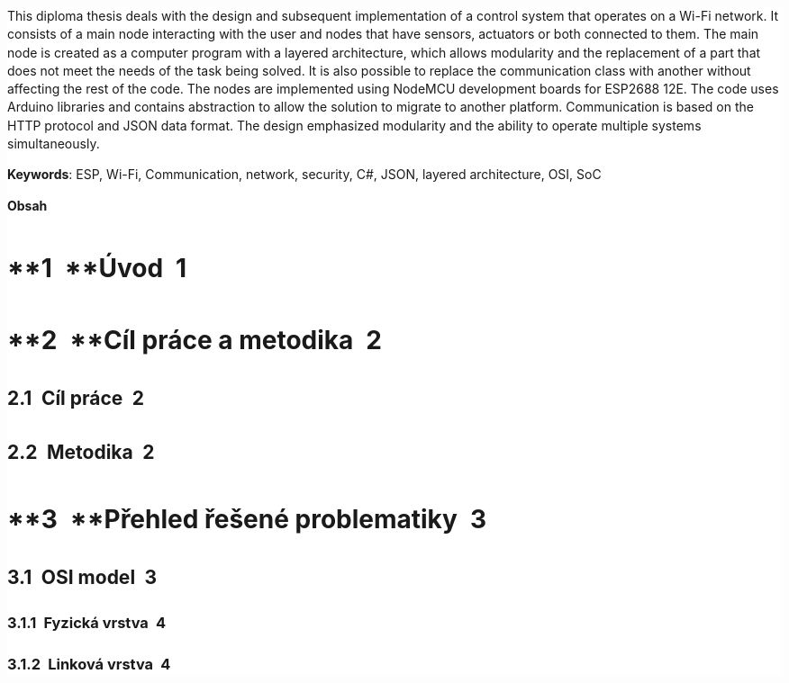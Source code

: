 

This diploma thesis deals with the design and subsequent implementation of a control system that operates on a Wi-Fi network. It consists of a main node interacting with the user and nodes that have sensors, actuators or both connected to them. The main node is created as a computer program with a layered architecture, which allows modularity and the replacement of a part that does not meet the needs of the task being solved. It is also possible to replace the communication class with another without affecting the rest of the code. The nodes are implemented using NodeMCU development boards for ESP2688 12E. The code uses Arduino libraries and contains abstraction to allow the solution to migrate to another platform. Communication is based on the HTTP protocol and JSON data format. The design emphasized modularity and the ability to operate multiple systems simultaneously.



**Keywords**: ESP, Wi-Fi, Communication, network, security, C#, JSON, layered architecture, OSI, SoC 





















**Obsah**





# **1&ensp;**Úvod&ensp;1

# **2&ensp;**Cíl práce a metodika&ensp;2

## 2.1&ensp;Cíl práce&ensp;2

## 2.2&ensp;Metodika&ensp;2

# **3&ensp;**Přehled řešené problematiky&ensp;3

## 3.1&ensp;OSI model&ensp;3

### 3.1.1&ensp;Fyzická vrstva&ensp;4

### 3.1.2&ensp;Linková vrstva&ensp;4
